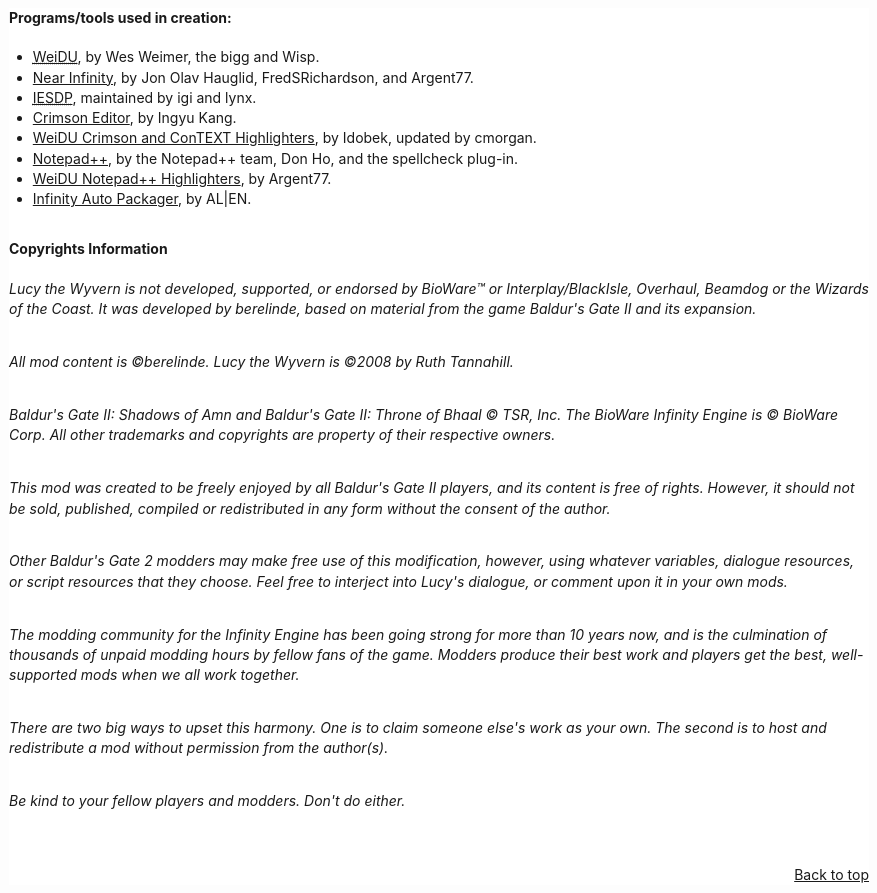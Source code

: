 
## 

#### Programs/tools used in creation:

- <a href="https://github.com/WeiDUorg/weidu/releases"><acronym title="Weimer Dialogue Utility">WeiDU</acronym></a>, by Wes Weimer, the bigg and Wisp.
- <a href="https://github.com/Argent77/NearInfinity/releases">Near Infinity</a>, by Jon Olav Hauglid, FredSRichardson, and Argent77.
- <a href="https://gibberlings3.github.io/iesdp/"><acronym title="Infinity Engine Structures Description Project">IESDP</acronym></a>, maintained by igi and lynx.
- <a href="http://www.crimsoneditor.com/">Crimson Editor</a>, by Ingyu Kang.
- <a href="https://www.gibberlings3.net/mods/tools/weidu/">WeiDU Crimson and ConTEXT Highlighters</a>, by Idobek, updated by cmorgan.
- <a href="http://notepad-plus-plus.org/">Notepad++</a>, by the Notepad++ team, Don Ho, and the spellcheck plug-in.
- <a href="http://www.shsforums.net/files/file/1048-weidu-highlighter-for-notepad/">WeiDU Notepad++ Highlighters</a>, by Argent77.
- <a href="https://forums.beamdog.com/discussion/78364/infinity-auto-packager-automatically-generate-and-adds-mod-packages-to-release-when-you-publish-it">Infinity Auto Packager</a>, by AL|EN.

## 

#### Copyrights Information

###### Lucy the Wyvern is not developed, supported, or endorsed by BioWare&trade; or Interplay/BlackIsle, Overhaul, Beamdog or the Wizards of the Coast. It was developed by berelinde, based on material from the game Baldur's Gate II and its expansion.
###### All mod content is &copy;berelinde. Lucy the Wyvern is &copy;2008 by Ruth Tannahill.
###### Baldur's Gate II: Shadows of Amn and Baldur's Gate II: Throne of Bhaal &copy; TSR, Inc. The BioWare Infinity Engine is &copy; BioWare Corp. All other trademarks and copyrights are property of their respective owners.

###### This mod was created to be freely enjoyed by all Baldur's Gate II players, and its content is free of rights. However, it should not be sold, published, compiled or redistributed in any form without the consent of the author.
###### Other Baldur's Gate 2 modders may make free use of this modification, however, using whatever variables, dialogue resources, or script resources that they choose. Feel free to interject into Lucy's dialogue, or comment upon it in your own mods.

###### The modding community for the Infinity Engine has been going strong for more than 10 years now, and is the culmination of thousands of unpaid modding hours by fellow fans of the game. Modders produce their best work and players get the best, well-supported mods when we all work together.
###### There are two big ways to upset this harmony. One is to claim someone else's work as your own. The second is to host and redistribute a mod without permission from the author(s).
###### Be kind to your fellow players and modders. Don't do either.</br></br>
<div align="right"><a href="#top">Back to top</a></div>
